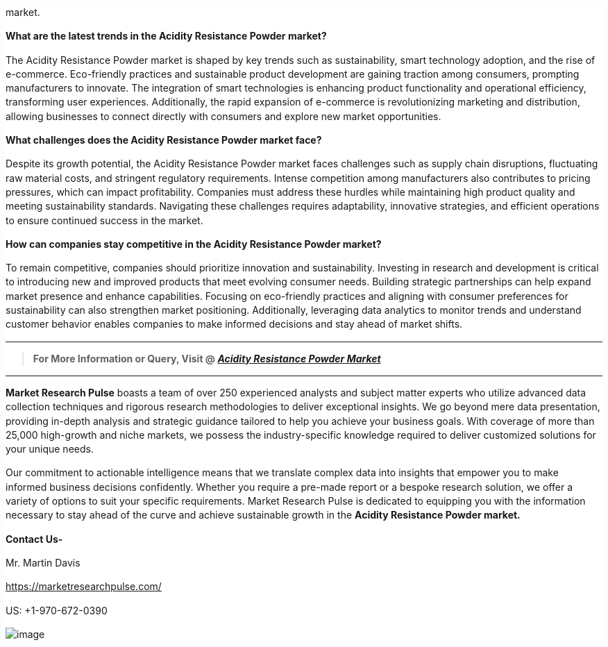 market.</p><p><strong>What are the latest trends in the Acidity Resistance Powder market?</strong></p><p>The Acidity Resistance Powder market is shaped by key trends such as sustainability, smart technology adoption, and the rise of e-commerce. Eco-friendly practices and sustainable product development are gaining traction among consumers, prompting manufacturers to innovate. The integration of smart technologies is enhancing product functionality and operational efficiency, transforming user experiences. Additionally, the rapid expansion of e-commerce is revolutionizing marketing and distribution, allowing businesses to connect directly with consumers and explore new market opportunities.</p><p><strong>What challenges does the Acidity Resistance Powder market face?</strong></p><p>Despite its growth potential, the Acidity Resistance Powder market faces challenges such as supply chain disruptions, fluctuating raw material costs, and stringent regulatory requirements. Intense competition among manufacturers also contributes to pricing pressures, which can impact profitability. Companies must address these hurdles while maintaining high product quality and meeting sustainability standards. Navigating these challenges requires adaptability, innovative strategies, and efficient operations to ensure continued success in the market.</p><p><strong>How can companies stay competitive in the Acidity Resistance Powder market?</strong></p><p>To remain competitive, companies should prioritize innovation and sustainability. Investing in research and development is critical to introducing new and improved products that meet evolving consumer needs. Building strategic partnerships can help expand market presence and enhance capabilities. Focusing on eco-friendly practices and aligning with consumer preferences for sustainability can also strengthen market positioning. Additionally, leveraging data analytics to monitor trends and understand customer behavior enables companies to make informed decisions and stay ahead of market shifts.</p><hr /><blockquote><p><strong>For More Information or Query, Visit @&nbsp;<em><a href="https://marketresearchpulse.com/report/101002/acidity-resistance-powder-market?utm_source=Linkedin&utm_medium=052">Acidity Resistance Powder Market</a></em></strong></p></blockquote><hr /><p><strong>Market Research Pulse</strong> boasts a team of over 250 experienced analysts and subject matter experts who utilize advanced data collection techniques and rigorous research methodologies to deliver exceptional insights. We go beyond mere data presentation, providing in-depth analysis and strategic guidance tailored to help you achieve your business goals. With coverage of more than 25,000 high-growth and niche markets, we possess the industry-specific knowledge required to deliver customized solutions for your unique needs.</p><p>Our commitment to actionable intelligence means that we translate complex data into insights that empower you to make informed business decisions confidently. Whether you require a pre-made report or a bespoke research solution, we offer a variety of options to suit your specific requirements. Market Research Pulse is dedicated to equipping you with the information necessary to stay ahead of the curve and achieve sustainable growth in the <strong>Acidity Resistance Powder market.</strong></p><p><strong>Contact Us-</strong></p><p>Mr. Martin Davis</p><p>https://marketresearchpulse.com/</p><p>US: +1-970-672-0390</p>
![image](https://github.com/user-attachments/assets/49f9626a-0c80-4da0-a461-cadea6cfc3e4)
